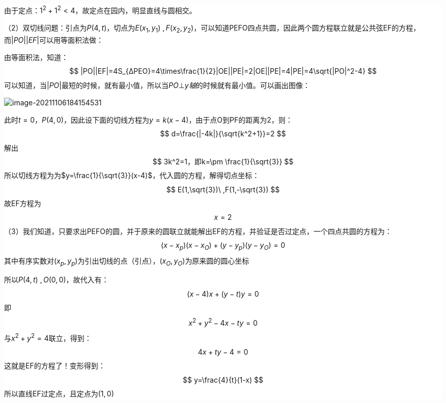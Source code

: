 由于定点：$1^2+1^2<4$，故定点在园内，明显直线与圆相交。

（2）双切线问题：引点为$P(4,t)$，切点为$E(x_1,y_1)\ ,F(x_2,y_2)$，可以知道PEFO四点共圆，因此两个圆方程联立就是公共弦EF的方程，而$|PO||EF|$可以用等面积法做：

由等面积法，知道：
$$
|PO||EF|=4S_{ΔPEO}=4\times\frac{1}{2}|OE||PE|=2|OE||PE|=4|PE|=4\sqrt{|PO|^2-4}
$$
可以知道，当$|PO|$最短的时候，就有最小值，所以当$PO⊥y轴$​的时候就有最小值。可以画出图像：

![image-20211106184154531](C:\Users\inver\AppData\Roaming\Typora\typora-user-images\image-20211106184154531.png)

此时$t=0$，$P(4,0)$，因此设下面的切线方程为$y=k(x-4)$​，由于点O到PF的距离为2，则：
$$
d=\frac{|-4k|}{\sqrt{k^2+1}}=2
$$
解出
$$
3k^2=1，即k=\pm \frac{1}{\sqrt{3}}
$$
所以切线方程为为$y=\frac{1}{\sqrt{3}}(x-4)$，代入圆的方程，解得切点坐标：
$$
E(1,\sqrt{3})\ ,F(1,-\sqrt{3})
$$
故EF方程为
$$
x=2
$$
（3）我们知道，只要求出PEFO的圆，并于原来的圆联立就能解出EF的方程，并验证是否过定点，一个四点共圆的方程为：
$$
(x-x_p)(x-x_O)+(y-y_p)(y-y_O)=0
$$
其中有序实数对$(x_p,y_p)$为引出切线的点（引点），$(x_O,y_O)$为原来圆的圆心坐标

所以$P(4,t)\ , O(0,0)$，故代入有：
$$
(x-4)x+(y-t)y=0
$$
即
$$
x^2+y^2-4x-ty=0
$$
与$x^2+y^2=4$联立，得到：
$$
4x+ty-4=0
$$
这就是EF的方程了！变形得到：
$$
y=\frac{4}{t}(1-x)
$$
所以直线EF过定点，且定点为$(1,0)$
